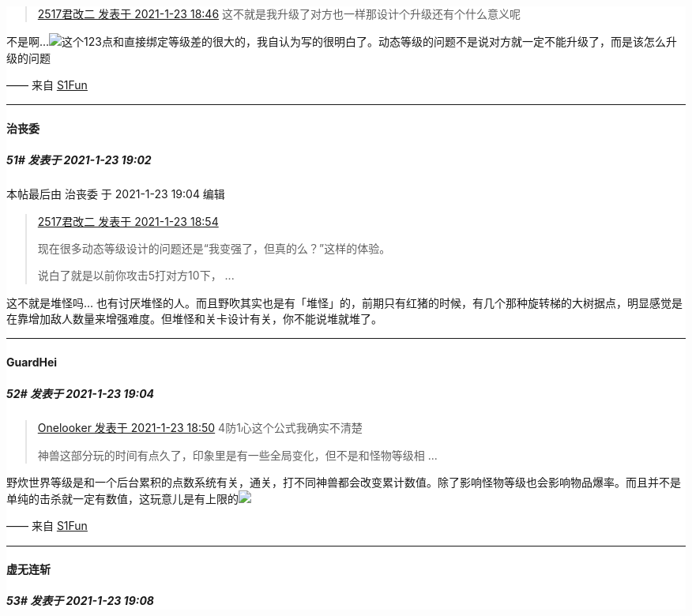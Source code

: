 
<blockquote><a href="httphttps://bbs.saraba1st.com/2b/forum.php?mod=redirect&amp;goto=findpost&amp;pid=50124779&amp;ptid=1984254" target="_blank">2517君改二 发表于 2021-1-23 18:46</a>
这不就是我升级了对方也一样那设计个升级还有个什么意义呢</blockquote>
不是啊...<img src="https://static.saraba1st.com/image/smiley/face2017/004.gif" referrerpolicy="no-referrer">这个123点和直接绑定等级差的很大的，我自认为写的很明白了。动态等级的问题不是说对方就一定不能升级了，而是该怎么升级的问题

—— 来自 [S1Fun](https://s1fun.koalcat.com)







*****

####  治丧委  
##### 51#       发表于 2021-1-23 19:02



 本帖最后由 治丧委 于 2021-1-23 19:04 编辑 
<blockquote><a href="httphttps://bbs.saraba1st.com/2b/forum.php?mod=redirect&amp;goto=findpost&amp;pid=50124835&amp;ptid=1984254" target="_blank">2517君改二 发表于 2021-1-23 18:54</a>

现在很多动态等级设计的问题还是“我变强了，但真的么？”这样的体验。

说白了就是以前你攻击5打对方10下， ...</blockquote>
这不就是堆怪吗... 也有讨厌堆怪的人。而且野吹其实也是有「堆怪」的，前期只有红猪的时候，有几个那种旋转梯的大树据点，明显感觉是在靠增加敌人数量来增强难度。但堆怪和关卡设计有关，你不能说堆就堆了。







*****

####  GuardHei  
##### 52#       发表于 2021-1-23 19:04



<blockquote><a href="httphttps://bbs.saraba1st.com/2b/forum.php?mod=redirect&amp;goto=findpost&amp;pid=50124807&amp;ptid=1984254" target="_blank">Onelooker 发表于 2021-1-23 18:50</a>
4防1心这个公式我确实不清楚

神兽这部分玩的时间有点久了，印象里是有一些全局变化，但不是和怪物等级相 ...</blockquote>
野炊世界等级是和一个后台累积的点数系统有关，通关，打不同神兽都会改变累计数值。除了影响怪物等级也会影响物品爆率。而且并不是单纯的击杀就一定有数值，这玩意儿是有上限的<img src="https://static.saraba1st.com/image/smiley/face2017/037.png" referrerpolicy="no-referrer">

—— 来自 [S1Fun](https://s1fun.koalcat.com)







*****

####  虚无连斩  
##### 53#       发表于 2021-1-23 19:08

